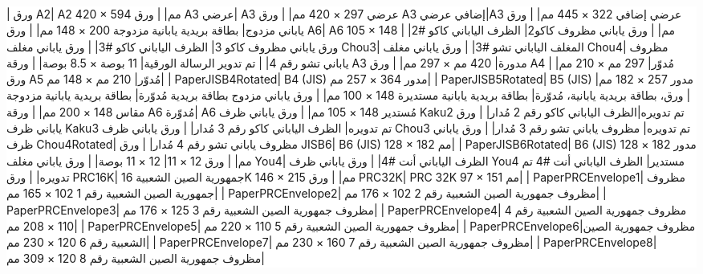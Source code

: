 | ورق A2| A2 420 × 594 مم|
| ورق A3 عرضي| A3 عرضي 297 × 420 مم|
| ورق A3 إضافي عرضي|A3 عرضي إضافي 322 × 445 مم|
| ورق ياباني مزدوج| بطاقة بريدية يابانية مزدوجة 200 × 148 مم|
| ورق A6| A6 105 × 148 مم|
| ورق ياباني مظروف كاكو2| الظرف الياباني كاكو #2|
| ورق ياباني مظروف كاكو 3| الظرف الياباني كاكو #3|
| ورق ياباني مغلف Chou3| المغلف الياباني تشو #3|
| ورق ياباني مغلف Chou4| مظروف ياباني تشو رقم 4|
| تم تدوير الرسالة الورقية| 11 بوصة × 8.5 بوصة|
| ورقة A3 مدورة| 420 مم × 297 مم|
| ورق A4 مُدوّر| 297 مم × 210 مم|
| ورق A5 مُدوّر| 210 مم × 148 مم|
| PaperJISB4Rotated| B4 (JIS) مدور 364 × 257 مم|
| PaperJISB5Rotated| B5 (JIS) مدور 257 × 182 مم|
| ورق، بطاقة بريدية يابانية، مُدوّرة| بطاقة بريدية يابانية مستديرة 148 × 100 مم|
| ورق ياباني مزدوج بطاقة بريدية مُدوّرة| بطاقة بريدية يابانية مزدوجة مقاس 148 × 200 مم|
| ورقة A6 مُدوّرة| A6 مُستدير 148 × 105 مم|
| ورق ياباني ظرف Kaku2 تم تدويره|الظرف الياباني كاكو رقم 2 مُدار|
| ورق ياباني ظرف Kaku3 تم تدويره| الظرف الياباني كاكو رقم 3 مُدار|
| ورق ياباني ظرف Chou3 تم تدويره| مظروف ياباني تشو رقم 3 مُدار|
| ورق ياباني ظرف Chou4Rotated| مظروف ياباني تشو رقم 4 مُدار|
| ورق JISB6| B6 (JIS) 128 × 182 مم|
| PaperJISB6Rotated| B6 (JIS) مدور 182 × 128 مم|
| ورق 12 × 11| 12 × 11 بوصة|
| ورق ياباني مغلف You4| الظرف الياباني أنت #4|
| ورق ياباني ظرف You4 مستدير| الظرف الياباني أنت #4 تم تدويره|
| ورق PRC16K| جمهورية الصين الشعبية 16K 146 × 215 مم|
| ورق PRC32K| PRC 32K 97 × 151 مم|
| PaperPRCEnvelope1| مظروف جمهورية الصين الشعبية رقم 1 102 × 165 مم|
| PaperPRCEnvelope2| مظروف جمهورية الصين الشعبية رقم 2 102 × 176 مم|
| PaperPRCEnvelope3| مظروف جمهورية الصين الشعبية رقم 3 125 × 176 مم|
| PaperPRCEnvelope4| مظروف جمهورية الصين الشعبية رقم 4 110 × 208 مم|
| PaperPRCEnvelope5| مظروف جمهورية الصين الشعبية رقم 5 110 × 220 مم|
| PaperPRCEnvelope6|مظروف جمهورية الصين الشعبية رقم 6 120 × 230 مم|
| PaperPRCEnvelope7| مظروف جمهورية الصين الشعبية رقم 7 160 × 230 مم|
| PaperPRCEnvelope8| مظروف جمهورية الصين الشعبية رقم 8 120 × 309 مم|